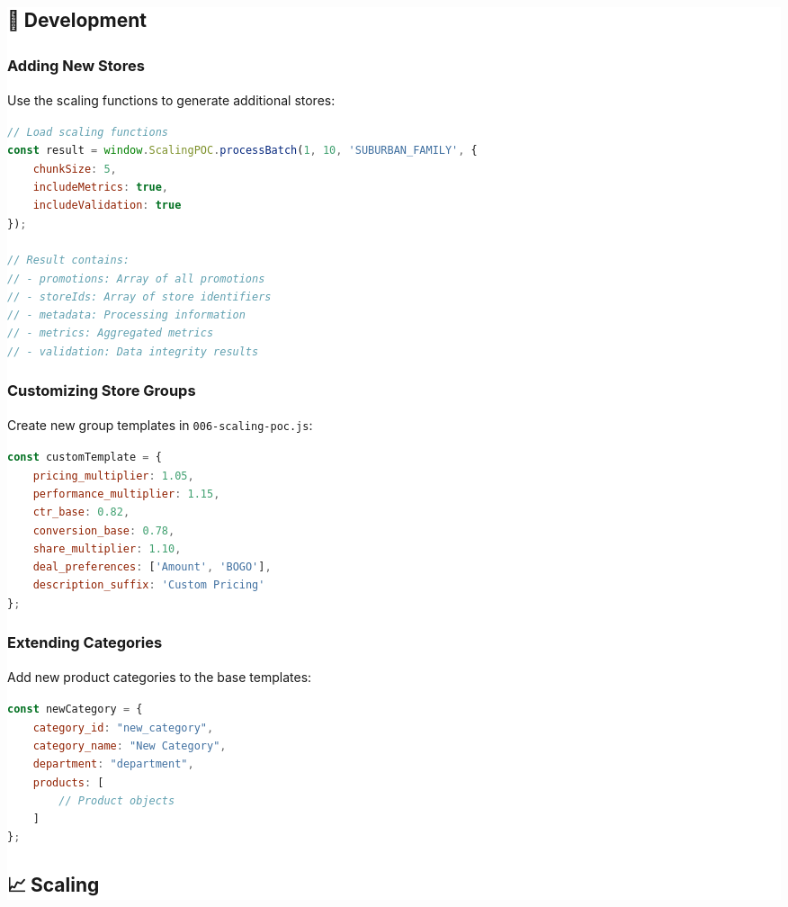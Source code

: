 ## 🔧 Development

### Adding New Stores

Use the scaling functions to generate additional stores:

```javascript
// Load scaling functions
const result = window.ScalingPOC.processBatch(1, 10, 'SUBURBAN_FAMILY', {
    chunkSize: 5,
    includeMetrics: true,
    includeValidation: true
});

// Result contains:
// - promotions: Array of all promotions
// - storeIds: Array of store identifiers
// - metadata: Processing information
// - metrics: Aggregated metrics
// - validation: Data integrity results
```

### Customizing Store Groups

Create new group templates in `006-scaling-poc.js`:

```javascript
const customTemplate = {
    pricing_multiplier: 1.05,
    performance_multiplier: 1.15,
    ctr_base: 0.82,
    conversion_base: 0.78,
    share_multiplier: 1.10,
    deal_preferences: ['Amount', 'BOGO'],
    description_suffix: 'Custom Pricing'
};
```

### Extending Categories

Add new product categories to the base templates:

```javascript
const newCategory = {
    category_id: "new_category",
    category_name: "New Category",
    department: "department",
    products: [
        // Product objects
    ]
};
```

## 📈 Scaling
